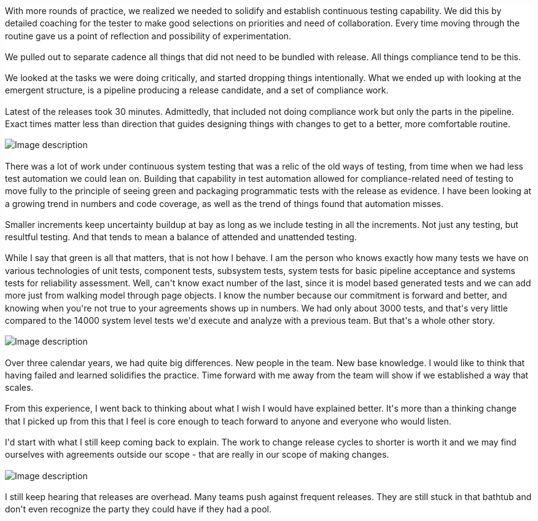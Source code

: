 With more rounds of practice, we realized we needed to solidify and establish continuous testing capability. We did this by detailed coaching for the tester to make good selections on priorities and need of collaboration. Every time moving through the routine gave us a point of reflection and possibility of experimentation. 

We pulled out to separate cadence all things that did not need to be bundled with release. All things compliance tend to be this. 

We looked at the tasks we were doing critically, and started dropping things intentionally. What we ended up with looking at the emergent structure, is a pipeline producing a release candidate, and a set of compliance work. 

Latest of the releases took 30 minutes. Admittedly, that included not doing compliance work but only the parts in the pipeline. Exact times matter less than direction that guides designing things with changes to get to a better, more comfortable routine. 

![Image description](https://dev-to-uploads.s3.amazonaws.com/uploads/articles/iokj1ahpg8vnie0skesl.png)

There was a lot of work under continuous system testing that was a relic of the old ways of testing, from time when we had less test automation we could lean on. Building that capability in test automation allowed for compliance-related need of testing to move fully to the principle of seeing green and packaging programmatic tests with the release as evidence. I have been looking at a growing trend in numbers and code coverage, as well as the trend of things found that automation misses. 

Smaller increments keep uncertainty buildup at bay as long as we include testing in all the increments. Not just any testing, but resultful testing. And that tends to mean a balance of attended and unattended testing. 

While I say that green is all that matters, that is not how I behave. I am the person who knows exactly how many tests we have on various technologies of unit tests, component tests, subsystem tests, system tests for basic pipeline acceptance and systems tests for reliability assessment. Well, can't know exact number of the last, since it is model based generated tests and we can add more just from walking model through page objects. I know the number because our commitment is forward and better, and knowing when you're not true to your agreements shows up in numbers. We had only about 3000 tests, and that's very little compared to the 14000 system level tests we'd execute and analyze with a previous team. But that's a whole other story. 

![Image description](https://dev-to-uploads.s3.amazonaws.com/uploads/articles/9pkay0fyygist505eh2z.png)

Over three calendar years, we had quite big differences. New people in the team. New base knowledge. I would like to think that having failed and learned solidifies the practice. Time forward with me away from the team will show if we established a way that scales. 

From this experience, I went back to thinking about what I wish I would have explained better. It's more than a thinking change that I picked up from this that I feel is core enough to teach forward to anyone and everyone who would listen. 

I'd start with what I still keep coming back to explain. The work to change release cycles to shorter is worth it and we may find ourselves with agreements outside our scope - that are really in our scope of making changes. 

![Image description](https://dev-to-uploads.s3.amazonaws.com/uploads/articles/ilrm93s0r5n27u5mn2bb.png)

I still keep hearing that releases are overhead. Many teams push against frequent releases. They are still stuck in that bathtub and don't even recognize the party they could have if they had a pool.
